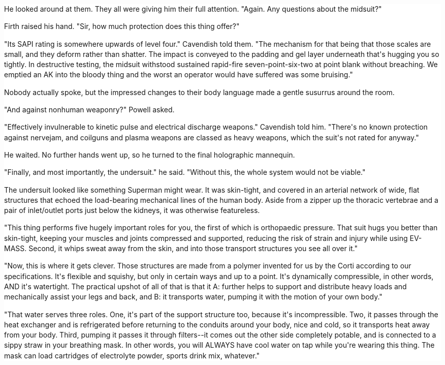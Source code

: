 He looked around at them. They all were giving him their full attention.
"Again. Any questions about the midsuit?"

Firth raised his hand. "Sir, how much protection does this thing offer?"

"Its SAPI rating is somewhere upwards of level four." Cavendish told them.
"The mechanism for that being that those scales are small, and they deform
rather than shatter. The impact is conveyed to the padding and gel layer
underneath that's hugging you so tightly. In destructive testing, the midsuit
withstood sustained rapid-fire seven-point-six-two at point blank without
breaching. We emptied an AK into the bloody thing and the worst an operator
would have suffered was some bruising."

Nobody actually spoke, but the impressed changes to their body language made a
gentle susurrus around the room.

"And against nonhuman weaponry?" Powell asked.

"Effectively invulnerable to kinetic pulse and electrical discharge weapons."
Cavendish told him. "There's no known protection against nervejam, and
coilguns and plasma weapons are classed as heavy weapons, which the suit's not
rated for anyway."

He waited. No further hands went up, so he turned to the final holographic
mannequin.

"Finally, and most importantly, the undersuit." he said. "Without this, the
whole system would not be viable."

The undersuit looked like something Superman might wear. It was skin-tight,
and covered in an arterial network of wide, flat structures that echoed the
load-bearing mechanical lines of the human body. Aside from a zipper up the
thoracic vertebrae and a pair of inlet/outlet ports just below the kidneys, it
was otherwise featureless.

"This thing performs five hugely important roles for you, the first of which
is orthopaedic pressure. That suit hugs you better than skin-tight, keeping
your muscles and joints compressed and supported, reducing the risk of strain
and injury while using EV-MASS. Second, it whips sweat away from the skin, and
into those transport structures you see all over it."

"Now, this is where it gets clever. Those structures are made from a polymer
invented for us by the Corti according to our specifications. It's flexible
and squishy, but only in certain ways and up to a point. It's dynamically
compressible, in other words, AND it's watertight. The practical upshot of all
of that is that it A: further helps to support and distribute heavy loads and
mechanically assist your legs and back, and B: it transports water, pumping it
with the motion of your own body."

"That water serves three roles. One, it's part of the support structure too,
because it's incompressible. Two, it passes through the heat exchanger and is
refrigerated before returning to the conduits around your body, nice and cold,
so it transports heat away from your body. Third, pumping it passes it through
filters--it comes out the other side completely potable, and is connected to a
sippy straw in your breathing mask. In other words, you will ALWAYS have cool
water on tap while you're wearing this thing. The mask can load cartridges of
electrolyte powder, sports drink mix, whatever."
